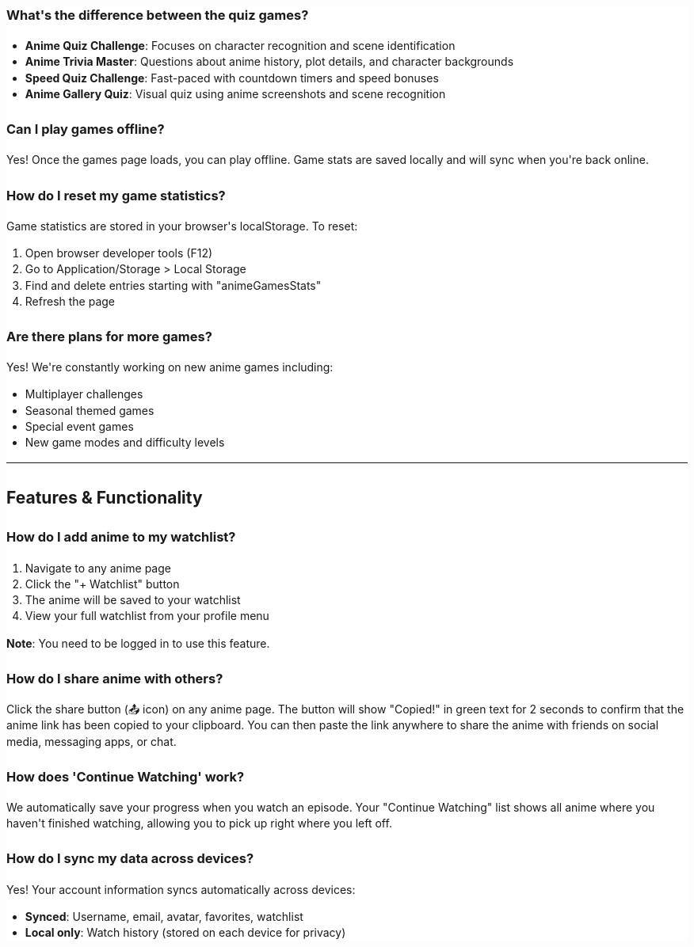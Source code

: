 ### What's the difference between the quiz games?
- **Anime Quiz Challenge**: Focuses on character recognition and scene identification
- **Anime Trivia Master**: Questions about anime history, plot details, and character backgrounds
- **Speed Quiz Challenge**: Fast-paced with countdown timers and speed bonuses
- **Anime Gallery Quiz**: Visual quiz using anime screenshots and scene recognition

### Can I play games offline?
Yes! Once the games page loads, you can play offline. Game stats are saved locally and will sync when you're back online.

### How do I reset my game statistics?
Game statistics are stored in your browser's localStorage. To reset:
1. Open browser developer tools (F12)
2. Go to Application/Storage > Local Storage
3. Find and delete entries starting with "animeGamesStats"
4. Refresh the page

### Are there plans for more games?
Yes! We're constantly working on new anime games including:
- Multiplayer challenges
- Seasonal themed games
- Special event games
- New game modes and difficulty levels

---

## Features & Functionality

### How do I add anime to my watchlist?
1. Navigate to any anime page
2. Click the "+ Watchlist" button
3. The anime will be saved to your watchlist
4. View your full watchlist from your profile menu

**Note**: You need to be logged in to use this feature.

### How do I share anime with others?
Click the share button (📤 icon) on any anime page. The button will show "Copied!" in green text for 2 seconds to confirm that the anime link has been copied to your clipboard. You can then paste the link anywhere to share the anime with friends on social media, messaging apps, or chat.

### How does 'Continue Watching' work?
We automatically save your progress when you watch an episode. Your "Continue Watching" list shows all anime where you haven't finished watching, allowing you to pick up right where you left off.

### How do I sync my data across devices?
Yes! Your account information syncs automatically across devices:
- **Synced**: Username, email, avatar, favorites, watchlist
- **Local only**: Watch history (stored on each device for privacy)
